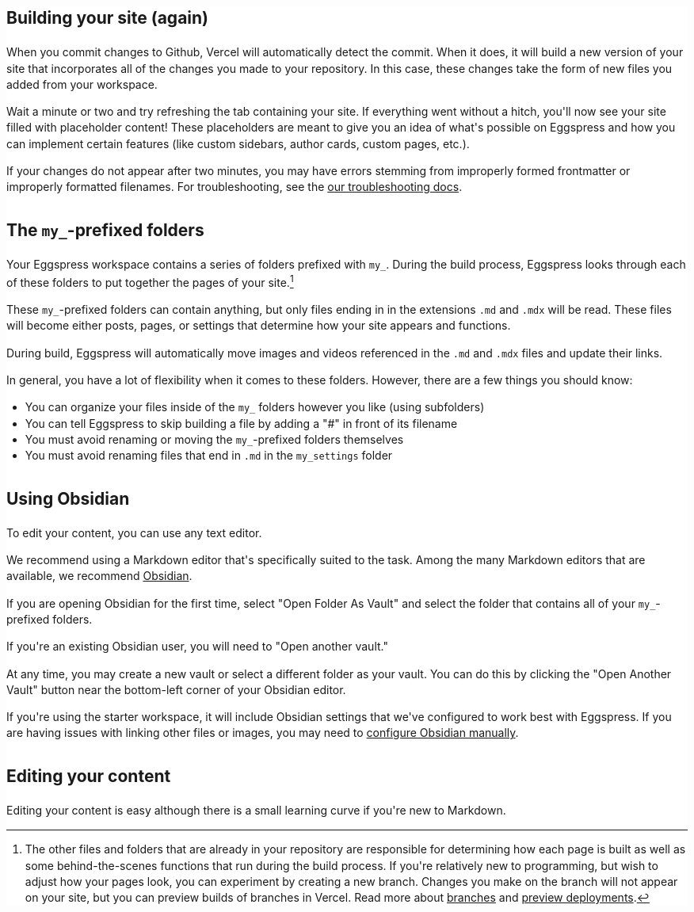 ## Building your site (again)
When you commit changes to Github, Vercel will automatically detect the commit. When it does, it will build a new version of your site that incorporates all of the changes you made to your repository. In this case, these changes take the form of new files you added from your workspace.

Wait a minute or two and try refreshing the tab containing your site. If everything went without a hitch, you'll now see your site filled with placeholder content! These placeholders are meant to give you an idea of what's possible on Eggspress and how you can implement certain features (like custom sidebars, author cards, custom pages, etc.).

If your changes do not appear after two minutes, you may have errors stemming from improperly formed frontmatter or improperly formatted filenames. For troubleshooting, see the [our troubleshooting docs](https://eggspress.vercel.app/troubleshooting). 

## The `my_`-prefixed folders
Your Eggspress workspace contains a series of folders prefixed with `my_`. During the build process, Eggspress looks through each of these folders to put together the pages of your site.[^3]

These `my_`-prefixed folders can contain anything, but only files ending in in the extensions `.md` and `.mdx` will be read. These files will become either posts, pages, or settings that determine how your site appears and functions.

During build, Eggspress will automatically move images and videos referenced in the `.md` and `.mdx` files and update their links.

In general, you have a lot of flexibility when it comes to these folders. However, there are a few things you should know:
- You can organize your files inside of the `my_` folders however you like (using subfolders)
- You can tell Eggspress to skip building a file by adding a "#" in front of its filename
- You must avoid renaming or moving the `my_`-prefixed folders themselves
- You must avoid renaming files that end in `.md` in the `my_settings` folder

## Using Obsidian
To edit your content, you can use any text editor.

We recommend using a Markdown editor that's specifically suited to the task. Among the many Markdown editors that are available, we recommend [Obsidian](https://obsidian.md/).

If you are opening Obsidian for the first time, select "Open Folder As Vault" and select the folder that contains all of your `my_`-prefixed folders.

If you're an existing Obsidian user, you will need to "Open another vault."

At any time, you may create a new vault or select a different folder as your vault. You can do this by clicking the "Open Another Vault" button near the bottom-left corner of your Obsidian editor.

If you're using the starter workspace, it will include Obsidian settings that we've configured to work best with Eggspress. If you are having issues with linking other files or images, you may need to [configure Obsidian manually](https://eggspress.vercel.app/blog/configure-obsidian).

## Editing your content
Editing your content is easy although there is a small learning curve if you're new to Markdown.


[^1]: If you anticipate high traffic and/or plan on sharing lots of images, please read about limits and pricing at [Vercel](https://vercel.com/docs/limits/overview) and at [Netlify](https://www.netlify.com/pricing/).
[^2]: For purposes of this guide, "build" in this context means preparing your files and directories so that the server can serve your site on the web. You may also opt to use a similar service like Netlify or AWS Amplify, although this guide does not cover deploying to those services.
[^3]: The other files and folders that are already in your repository are responsible for determining how each page is built as well as some behind-the-scenes functions that run during the build process. If you're relatively new to programming, but wish to adjust how your pages look, you can experiment by creating a new branch. Changes you make on the branch will not appear on your site, but you can preview builds of branches in Vercel. Read more about [branches](https://docs.github.com/en/pull-requests/collaborating-with-pull-requests/proposing-changes-to-your-work-with-pull-requests/about-branches) and [preview deployments](https://vercel.com/docs/deployments/preview-deployments).
[^4]: Try your best not to rename your post and pages once they have been published (and have had enough time to be read and indexed by search engines). Renaming a post or a page will break existing links pointing to them.
[^5]: If you are storing posts in different folders, take extra care to give each post its own unique filename. If two files have the same filename, only one will appear on your site. This also applies to pages and authors.
[^6]: The field `expiryDate` will only remove a post if a build takes place. If you need to hide a post at a set time, you should consider doing so manually.
[^7]: All date fields in the frontmatter for your posts are optional.
[^8]: Not all frontmatter fields in author profiles will appear in author cards. Most fields will appear only on author pages. When provided, content will display on author pages under the list of posts attributable to the author as a biography.
[^9]: Files in `my_settings` also differ from those in other `my_`-prefixed folders in that only their frontmatter is read during build. To provide further guidance on configuring your site, we've added helpful information in the content section of these files. You may add additional notes to the content section of these files for your own reference.